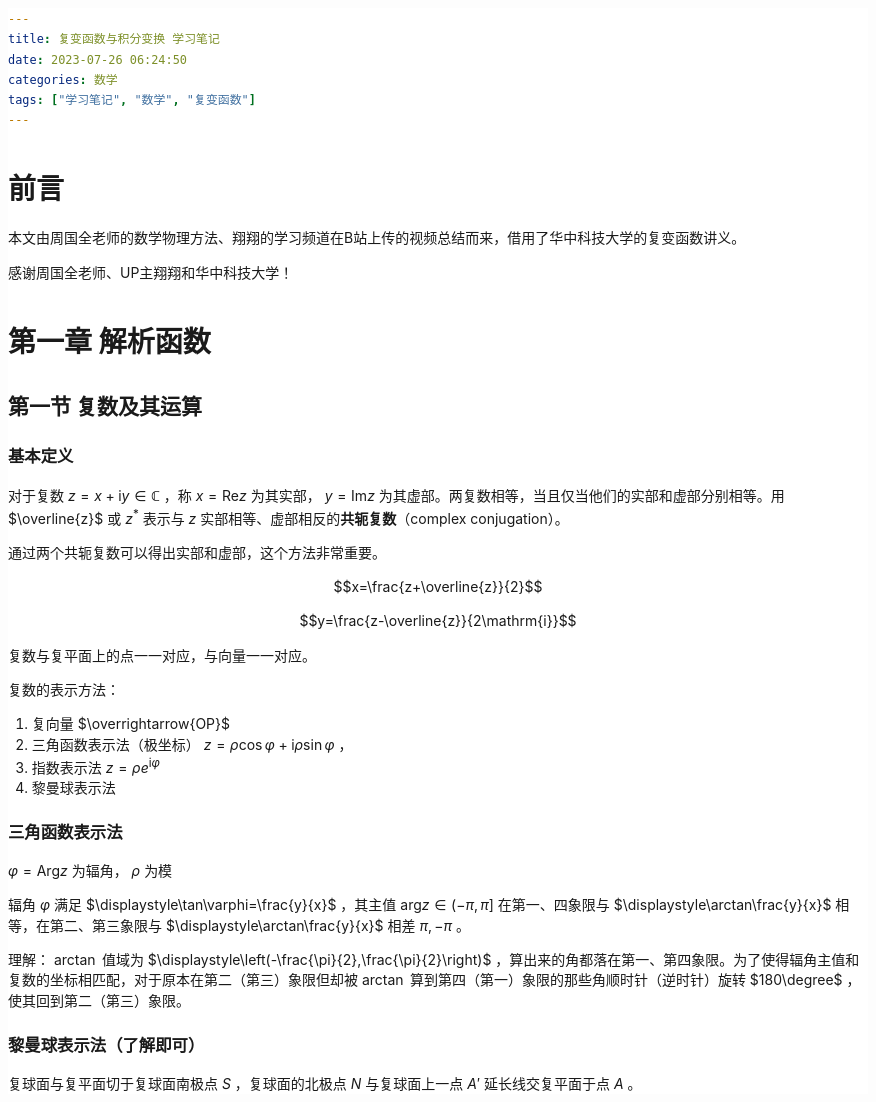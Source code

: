 ```yaml
---
title: 复变函数与积分变换 学习笔记
date: 2023-07-26 06:24:50
categories: 数学
tags: ["学习笔记", "数学", "复变函数"]
---
```


# 前言

本文由周国全老师的数学物理方法、翔翔的学习频道在B站上传的视频总结而来，借用了华中科技大学的复变函数讲义。

感谢周国全老师、UP主翔翔和华中科技大学！

# 第一章 解析函数

## 第一节 复数及其运算

### 基本定义

对于复数 $z=x+\mathrm{i}y\in\mathbb{C}$ ，称 $x=\mathrm{Re}z$ 为其实部， $y=\mathrm{Im}z$ 为其虚部。两复数相等，当且仅当他们的实部和虚部分别相等。用 $\overline{z}$ 或 $z^*$ 表示与 $z$ 实部相等、虚部相反的**共轭复数**（complex conjugation）。

通过两个共轭复数可以得出实部和虚部，这个方法非常重要。

$$x=\frac{z+\overline{z}}{2}$$

$$y=\frac{z-\overline{z}}{2\mathrm{i}}$$

复数与复平面上的点一一对应，与向量一一对应。

复数的表示方法：

1. 复向量 $\overrightarrow{OP}$
2. 三角函数表示法（极坐标） $\displaystyle z=\rho\cos\varphi+\mathrm{i}\rho\sin\varphi$ ，
3. 指数表示法 $\displaystyle z=\rho e^{\mathrm{i}\varphi}$
4. 黎曼球表示法

### 三角函数表示法

$\displaystyle \varphi=\mathrm{Arg}z$ 为辐角， $\rho$ 为模

辐角 $\varphi$ 满足 $\displaystyle\tan\varphi=\frac{y}{x}$ ，其主值 $\mathrm{arg}z\in(-\pi,\pi]$ 在第一、四象限与 $\displaystyle\arctan\frac{y}{x}$ 相等，在第二、第三象限与 $\displaystyle\arctan\frac{y}{x}$ 相差 $\pi,-\pi$ 。

理解： $\arctan$ 值域为 $\displaystyle\left(-\frac{\pi}{2},\frac{\pi}{2}\right)$ ，算出来的角都落在第一、第四象限。为了使得辐角主值和复数的坐标相匹配，对于原本在第二（第三）象限但却被 $\arctan$ 算到第四（第一）象限的那些角顺时针（逆时针）旋转 $180\degree$ ，使其回到第二（第三）象限。

### 黎曼球表示法（了解即可）

复球面与复平面切于复球面南极点 $S$ ，复球面的北极点 $N$ 与复球面上一点 $A'$ 延长线交复平面于点 $A$ 。
